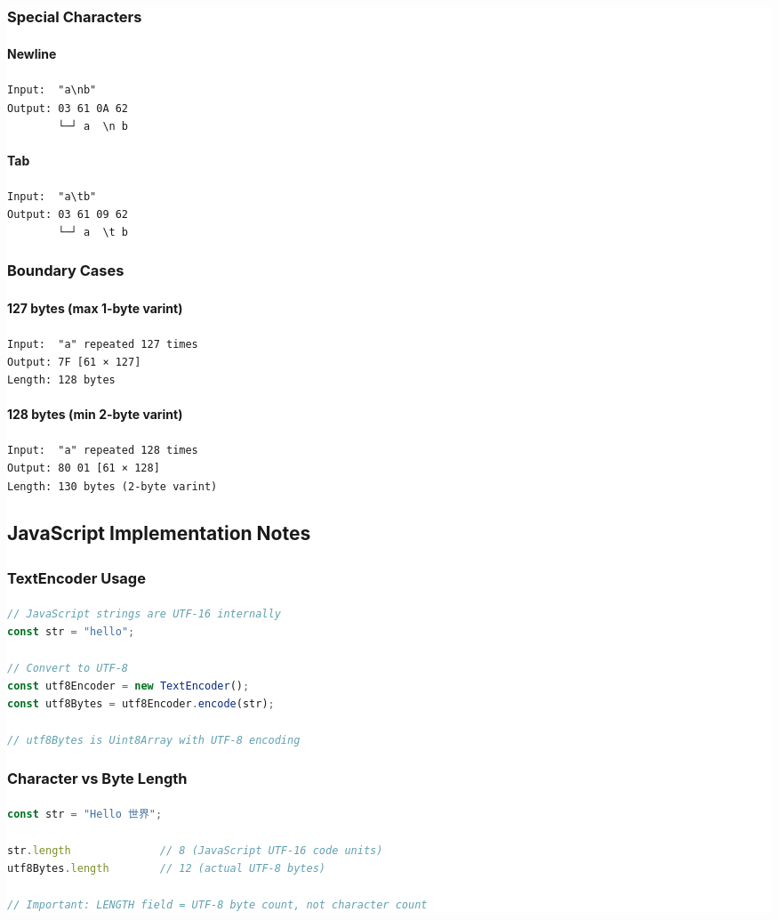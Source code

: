 ### Special Characters

#### Newline
```
Input:  "a\nb"
Output: 03 61 0A 62
        └─┘ a  \n b
```

#### Tab
```
Input:  "a\tb"
Output: 03 61 09 62
        └─┘ a  \t b
```

### Boundary Cases

#### 127 bytes (max 1-byte varint)
```
Input:  "a" repeated 127 times
Output: 7F [61 × 127]
Length: 128 bytes
```

#### 128 bytes (min 2-byte varint)
```
Input:  "a" repeated 128 times
Output: 80 01 [61 × 128]
Length: 130 bytes (2-byte varint)
```

## JavaScript Implementation Notes

### TextEncoder Usage
```javascript
// JavaScript strings are UTF-16 internally
const str = "hello";

// Convert to UTF-8
const utf8Encoder = new TextEncoder();
const utf8Bytes = utf8Encoder.encode(str);

// utf8Bytes is Uint8Array with UTF-8 encoding
```

### Character vs Byte Length
```javascript
const str = "Hello 世界";

str.length              // 8 (JavaScript UTF-16 code units)
utf8Bytes.length        // 12 (actual UTF-8 bytes)

// Important: LENGTH field = UTF-8 byte count, not character count
```
